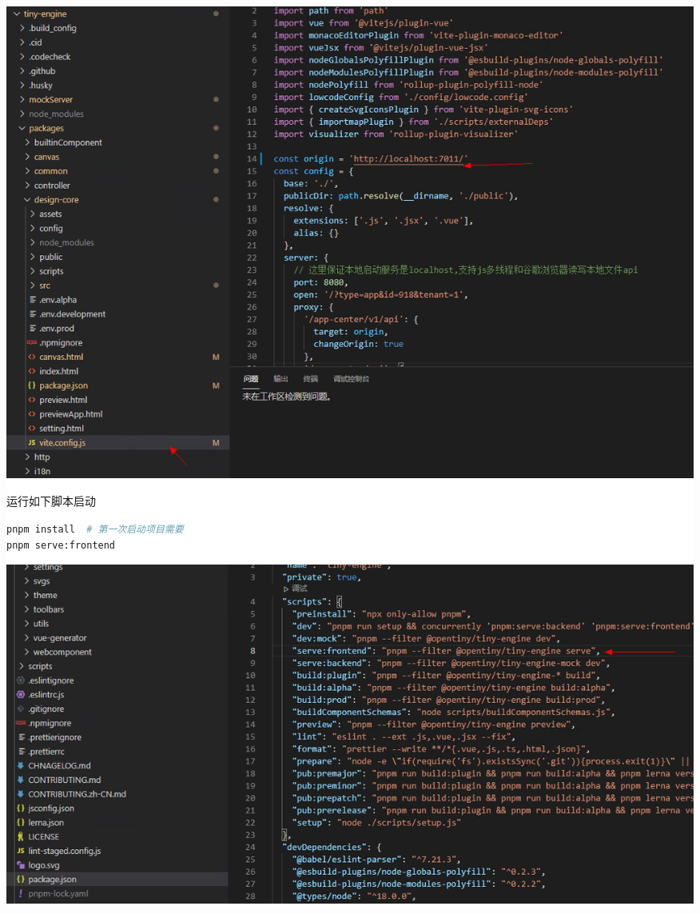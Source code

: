 ![TinyEngine](./imgs/backend_deploy_5.png)

运行如下脚本启动
```sh
pnpm install  # 第一次启动项目需要
pnpm serve:frontend
```

![TinyEngine](./imgs/backend_deploy_6.png)
